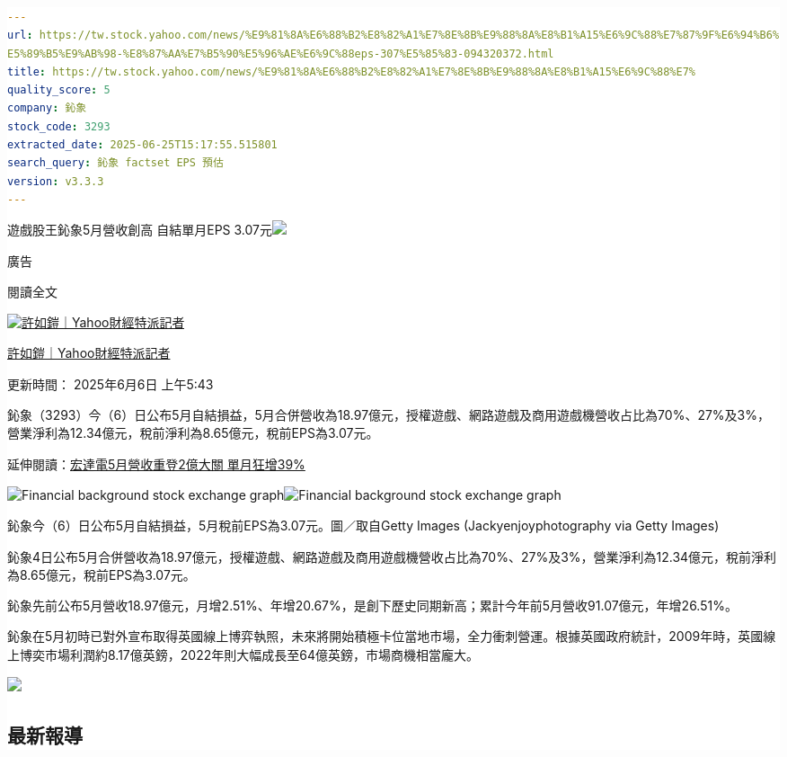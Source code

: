 ```yaml
---
url: https://tw.stock.yahoo.com/news/%E9%81%8A%E6%88%B2%E8%82%A1%E7%8E%8B%E9%88%8A%E8%B1%A15%E6%9C%88%E7%87%9F%E6%94%B6%E5%89%B5%E9%AB%98-%E8%87%AA%E7%B5%90%E5%96%AE%E6%9C%88eps-307%E5%85%83-094320372.html
title: https://tw.stock.yahoo.com/news/%E9%81%8A%E6%88%B2%E8%82%A1%E7%8E%8B%E9%88%8A%E8%B1%A15%E6%9C%88%E7%
quality_score: 5
company: 鈊象
stock_code: 3293
extracted_date: 2025-06-25T15:17:55.515801
search_query: 鈊象 factset EPS 預估
version: v3.3.3
---
```


遊戲股王鈊象5月營收創高 自結單月EPS 3.07元![](/_td_api/beacon/info?beaconType=noJSenabled&bucket=finance-TW-zh-Hant-TW-def&code=pageRender&device=desktop&lang=zh-Hant-TW&pageName=deeplink®ion=TW&rid=79opo8tk5o4oa&site=finance&t=1750864651096)

廣告

閱讀全文

[![許如鎧｜Yahoo財經特派記者](https://s.yimg.com/ny/api/res/1.2/vuJloN3xtfQuHceGwyElkQ--/YXBwaWQ9aGlnaGxhbmRlcjt3PTgwO2g9ODA7Y2Y9d2VicA--/https://s.yimg.com/os/creatr-uploaded-images/2024-06/d6ec1160-278a-11ef-bfee-e1e46a38bcd1)](https://tw.stock.yahoo.com/author/許如鎧)

[許如鎧｜Yahoo財經特派記者](https://tw.stock.yahoo.com/author/許如鎧)

更新時間： 2025年6月6日 上午5:43

鈊象（3293）今（6）日公布5月自結損益，5月合併營收為18.97億元，授權遊戲、網路遊戲及商用遊戲機營收占比為70%、27%及3%，營業淨利為12.34億元，稅前淨利為8.65億元，稅前EPS為3.07元。

延伸閱讀：[宏達電5月營收重登2億大關 單月狂增39%](https://tw.stock.yahoo.com/news/%E5%AE%8F%E9%81%94%E9%9B%BB5%E6%9C%88%E7%87%9F%E6%94%B6%E9%87%8D%E7%99%BB2%E5%84%84%E5%A4%A7%E9%97%9C-%E5%96%AE%E6%9C%88%E7%8B%82%E5%A2%9E39-075955478.html)

![Financial background stock exchange graph]()![Financial background stock exchange graph](https://s.yimg.com/ny/api/res/1.2/fVR_p5.W1WH4MKBe7M.9mw--/YXBwaWQ9aGlnaGxhbmRlcjt3PTk2MDtoPTY0MDtjZj13ZWJw/https://s.yimg.com/os/creatr-uploaded-images/2024-10/7eb6c180-8139-11ef-9f9f-7c16b36130bd)

鈊象今（6）日公布5月自結損益，5月稅前EPS為3.07元。圖／取自Getty Images (Jackyenjoyphotography via Getty Images)

鈊象4日公布5月合併營收為18.97億元，授權遊戲、網路遊戲及商用遊戲機營收占比為70%、27%及3%，營業淨利為12.34億元，稅前淨利為8.65億元，稅前EPS為3.07元。

鈊象先前公布5月營收18.97億元，月增2.51%、年增20.67%，是創下歷史同期新高；累計今年前5月營收91.07億元，年增26.51%。

鈊象在5月初時已對外宣布取得英國線上博弈執照，未來將開始積極卡位當地市場，全力衝刺營運。根據英國政府統計，2009年時，英國線上博奕市場利潤約8.17億英鎊，2022年則大幅成長至64億英鎊，市場商機相當龐大。

[![]()![](https://s.yimg.com/ny/api/res/1.2/hPjwLfchT92MMGGLh9llqg--/YXBwaWQ9aGlnaGxhbmRlcjt3PTk2MDtoPTI0MDtjZj13ZWJw/https://s.yimg.com/os/creatr-uploaded-images/2024-06/912cafd0-2795-11ef-b6bc-f8cef79d424c)](https://tw.stock.yahoo.com/author/%E8%A8%B1%E5%A6%82%E9%8E%A7)

## 最新報導
